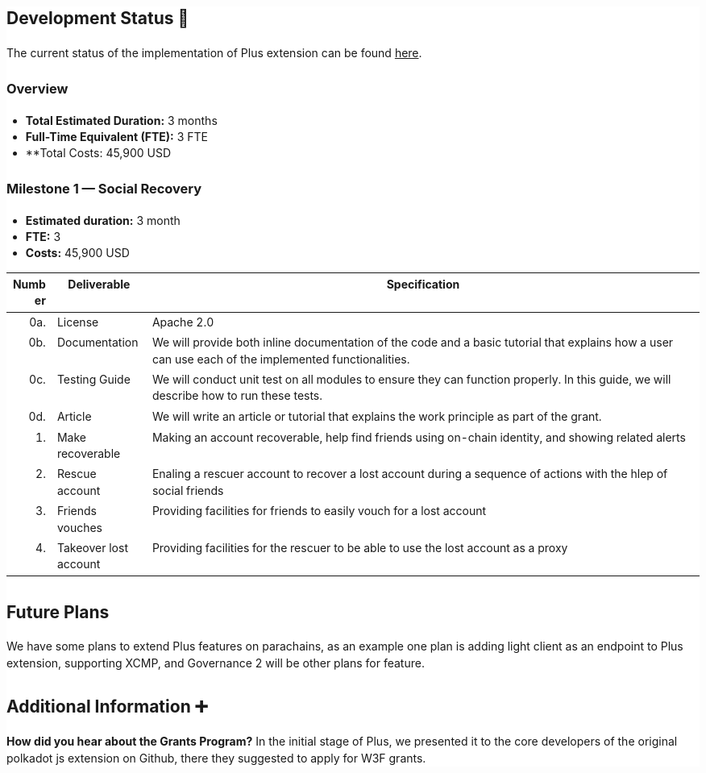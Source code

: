 ## Development Status :open_book:

The current status of the implementation of Plus extension can be found [here](https://github.com/Nick-1979/polkadot-Js-Plus-extension/tree/socialRecovery2).

### Overview

- **Total Estimated Duration:** 3 months
- **Full-Time Equivalent (FTE):** 3 FTE
- **Total Costs: 45,900 USD

### Milestone 1 — Social Recovery

- **Estimated duration:** 3 month
- **FTE:**  3
- **Costs:** 45,900 USD

| Number | Deliverable | Specification |
| -----: | ----------- | ------------- |
| 0a. | License | Apache 2.0 |
| 0b. | Documentation | We will provide both inline documentation of the code and a basic tutorial that explains how a user can use each of the implemented functionalities. |
| 0c. | Testing Guide	| We will conduct unit test on all modules to ensure they can function properly. In this guide, we will describe how to run these tests.|
| 0d. | Article	| We will write an article or tutorial that explains the work principle as part of the grant.|
| 1. | Make recoverable | Making an account recoverable, help find friends using on-chain identity, and showing related alerts |  
| 2. | Rescue account | Enaling a rescuer account to recover a lost account during a sequence of actions with the hlep of social friends |  
| 3. | Friends vouches | Providing facilities for friends to easily vouch for a lost account |
| 4. | Takeover lost account | Providing facilities for the rescuer to be able to use the lost account as a proxy |


## Future Plans

We have some plans to extend Plus features on parachains, as an example one plan is adding light client as an endpoint to Plus extension, supporting XCMP, and Governance 2 will be other plans for feature.


## Additional Information :heavy_plus_sign:

**How did you hear about the Grants Program?**  In the initial stage of Plus, we presented it to the core developers of the original polkadot js extension on Github, there they suggested to apply for W3F grants.
